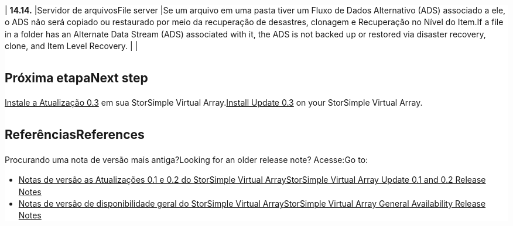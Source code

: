| <span data-ttu-id="6b89c-202">**14.**</span><span class="sxs-lookup"><span data-stu-id="6b89c-202">**14.**</span></span> |<span data-ttu-id="6b89c-203">Servidor de arquivos</span><span class="sxs-lookup"><span data-stu-id="6b89c-203">File server</span></span> |<span data-ttu-id="6b89c-204">Se um arquivo em uma pasta tiver um Fluxo de Dados Alternativo (ADS) associado a ele, o ADS não será copiado ou restaurado por meio da recuperação de desastres, clonagem e Recuperação no Nível do Item.</span><span class="sxs-lookup"><span data-stu-id="6b89c-204">If a file in a folder has an Alternate Data Stream (ADS) associated with it, the ADS is not backed up or restored via disaster recovery, clone, and Item Level Recovery.</span></span> | |

## <a name="next-step"></a><span data-ttu-id="6b89c-205">Próxima etapa</span><span class="sxs-lookup"><span data-stu-id="6b89c-205">Next step</span></span>
<span data-ttu-id="6b89c-206">[Instale a Atualização 0.3](storsimple-ova-install-update-01.md) em sua StorSimple Virtual Array.</span><span class="sxs-lookup"><span data-stu-id="6b89c-206">[Install Update 0.3](storsimple-ova-install-update-01.md) on your StorSimple Virtual Array.</span></span>

## <a name="references"></a><span data-ttu-id="6b89c-207">Referências</span><span class="sxs-lookup"><span data-stu-id="6b89c-207">References</span></span>
<span data-ttu-id="6b89c-208">Procurando uma nota de versão mais antiga?</span><span class="sxs-lookup"><span data-stu-id="6b89c-208">Looking for an older release note?</span></span> <span data-ttu-id="6b89c-209">Acesse:</span><span class="sxs-lookup"><span data-stu-id="6b89c-209">Go to:</span></span> 

* [<span data-ttu-id="6b89c-210">Notas de versão as Atualizações 0.1 e 0.2 do StorSimple Virtual Array</span><span class="sxs-lookup"><span data-stu-id="6b89c-210">StorSimple Virtual Array Update 0.1 and 0.2 Release Notes</span></span>](storsimple-ova-update-01-release-notes.md)
* [<span data-ttu-id="6b89c-211">Notas de versão de disponibilidade geral do StorSimple Virtual Array</span><span class="sxs-lookup"><span data-stu-id="6b89c-211">StorSimple Virtual Array General Availability Release Notes</span></span>](storsimple-ova-pp-release-notes.md)

